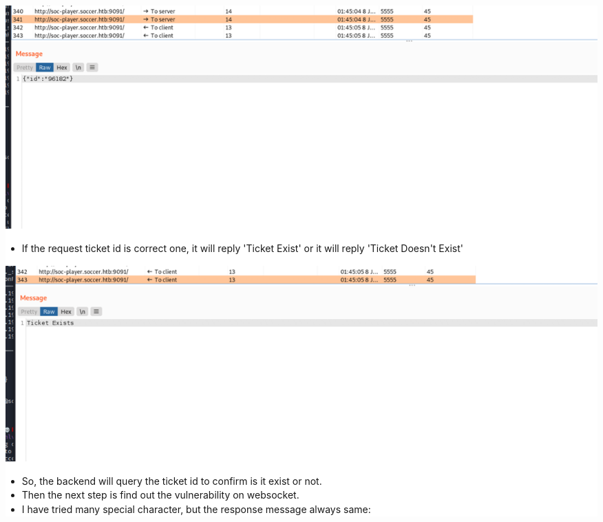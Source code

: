 ![](./IMG/42.png)
- If the request ticket id is correct one, it will reply 'Ticket Exist' or it will reply 'Ticket Doesn't Exist' 

![](./IMG/43.png)
- So, the backend will query the ticket id to confirm is it exist or not.
- Then the next step is find out the vulnerability on websocket.
- I have tried many special character, but the response message always same:
